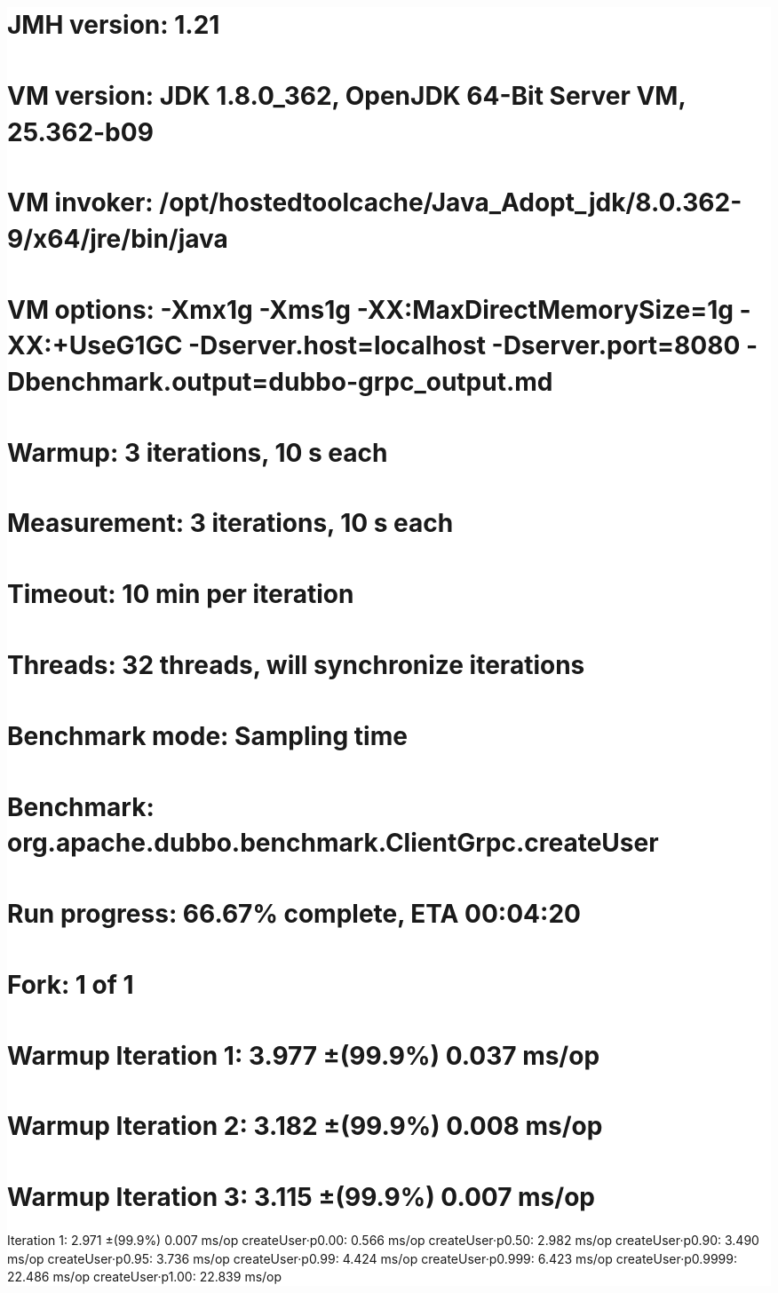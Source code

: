 
# JMH version: 1.21
# VM version: JDK 1.8.0_362, OpenJDK 64-Bit Server VM, 25.362-b09
# VM invoker: /opt/hostedtoolcache/Java_Adopt_jdk/8.0.362-9/x64/jre/bin/java
# VM options: -Xmx1g -Xms1g -XX:MaxDirectMemorySize=1g -XX:+UseG1GC -Dserver.host=localhost -Dserver.port=8080 -Dbenchmark.output=dubbo-grpc_output.md
# Warmup: 3 iterations, 10 s each
# Measurement: 3 iterations, 10 s each
# Timeout: 10 min per iteration
# Threads: 32 threads, will synchronize iterations
# Benchmark mode: Sampling time
# Benchmark: org.apache.dubbo.benchmark.ClientGrpc.createUser

# Run progress: 66.67% complete, ETA 00:04:20
# Fork: 1 of 1
# Warmup Iteration   1: 3.977 ±(99.9%) 0.037 ms/op
# Warmup Iteration   2: 3.182 ±(99.9%) 0.008 ms/op
# Warmup Iteration   3: 3.115 ±(99.9%) 0.007 ms/op
Iteration   1: 2.971 ±(99.9%) 0.007 ms/op
                 createUser·p0.00:   0.566 ms/op
                 createUser·p0.50:   2.982 ms/op
                 createUser·p0.90:   3.490 ms/op
                 createUser·p0.95:   3.736 ms/op
                 createUser·p0.99:   4.424 ms/op
                 createUser·p0.999:  6.423 ms/op
                 createUser·p0.9999: 22.486 ms/op
                 createUser·p1.00:   22.839 ms/op
